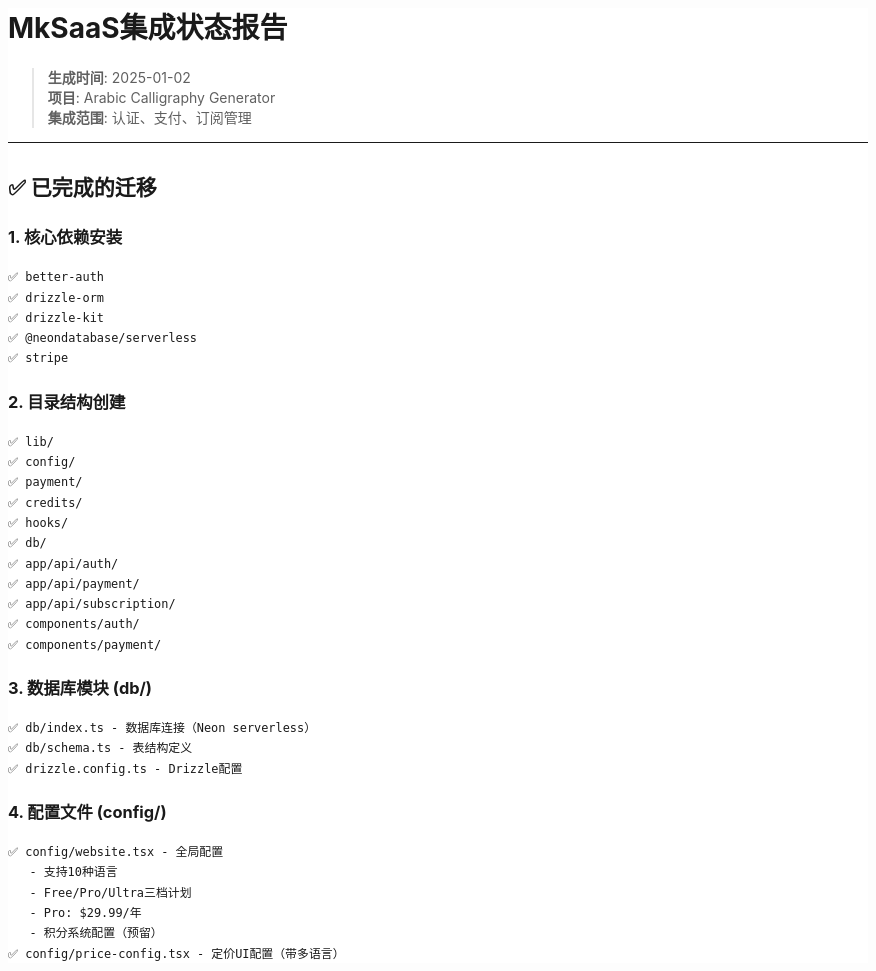 # MkSaaS集成状态报告

> **生成时间**: 2025-01-02  
> **项目**: Arabic Calligraphy Generator  
> **集成范围**: 认证、支付、订阅管理

---

## ✅ 已完成的迁移

### 1. 核心依赖安装
```bash
✅ better-auth
✅ drizzle-orm
✅ drizzle-kit
✅ @neondatabase/serverless
✅ stripe
```

### 2. 目录结构创建
```
✅ lib/
✅ config/
✅ payment/
✅ credits/
✅ hooks/
✅ db/
✅ app/api/auth/
✅ app/api/payment/
✅ app/api/subscription/
✅ components/auth/
✅ components/payment/
```

### 3. 数据库模块 (db/)
```
✅ db/index.ts - 数据库连接（Neon serverless）
✅ db/schema.ts - 表结构定义
✅ drizzle.config.ts - Drizzle配置
```

### 4. 配置文件 (config/)
```
✅ config/website.tsx - 全局配置
   - 支持10种语言
   - Free/Pro/Ultra三档计划
   - Pro: $29.99/年
   - 积分系统配置（预留）
✅ config/price-config.tsx - 定价UI配置（带多语言）
```
